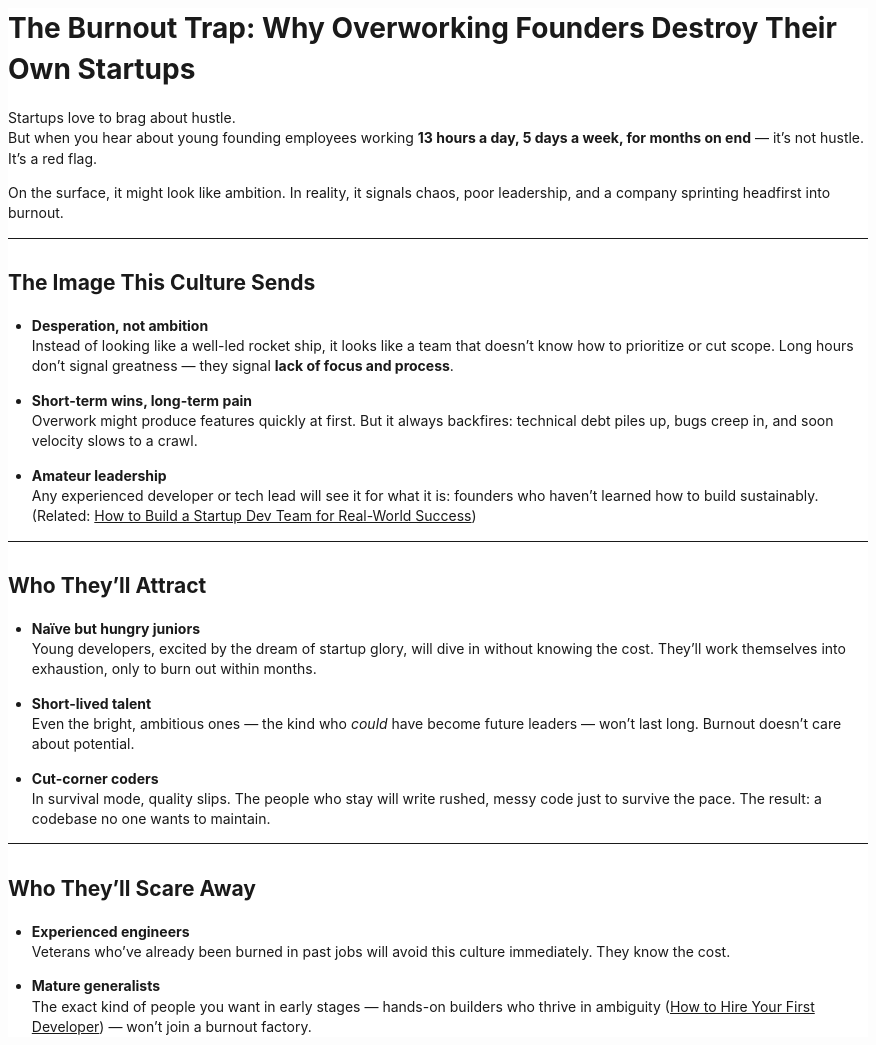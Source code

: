 # The Burnout Trap: Why Overworking Founders Destroy Their Own Startups

Startups love to brag about hustle.  
But when you hear about young founding employees working **13 hours a day, 5 days a week, for months on end** — it’s not hustle. It’s a red flag.  

On the surface, it might look like ambition. In reality, it signals chaos, poor leadership, and a company sprinting headfirst into burnout.  

---

## The Image This Culture Sends

- **Desperation, not ambition**  
  Instead of looking like a well-led rocket ship, it looks like a team that doesn’t know how to prioritize or cut scope. Long hours don’t signal greatness — they signal **lack of focus and process**.  

- **Short-term wins, long-term pain**  
  Overwork might produce features quickly at first. But it always backfires: technical debt piles up, bugs creep in, and soon velocity slows to a crawl.  

- **Amateur leadership**  
  Any experienced developer or tech lead will see it for what it is: founders who haven’t learned how to build sustainably. (Related: [How to Build a Startup Dev Team for Real-World Success](/blog/how-to-build-a-startup-dev-team-for-real-world-success))  

---

## Who They’ll Attract

- **Naïve but hungry juniors**  
  Young developers, excited by the dream of startup glory, will dive in without knowing the cost. They’ll work themselves into exhaustion, only to burn out within months.  

- **Short-lived talent**  
  Even the bright, ambitious ones — the kind who *could* have become future leaders — won’t last long. Burnout doesn’t care about potential.  

- **Cut-corner coders**  
  In survival mode, quality slips. The people who stay will write rushed, messy code just to survive the pace. The result: a codebase no one wants to maintain.  

---

## Who They’ll Scare Away

- **Experienced engineers**  
  Veterans who’ve already been burned in past jobs will avoid this culture immediately. They know the cost.  

- **Mature generalists**  
  The exact kind of people you want in early stages — hands-on builders who thrive in ambiguity ([How to Hire Your First Developer](/blog/how-to-hire-your-first-developer)) — won’t join a burnout factory.  
